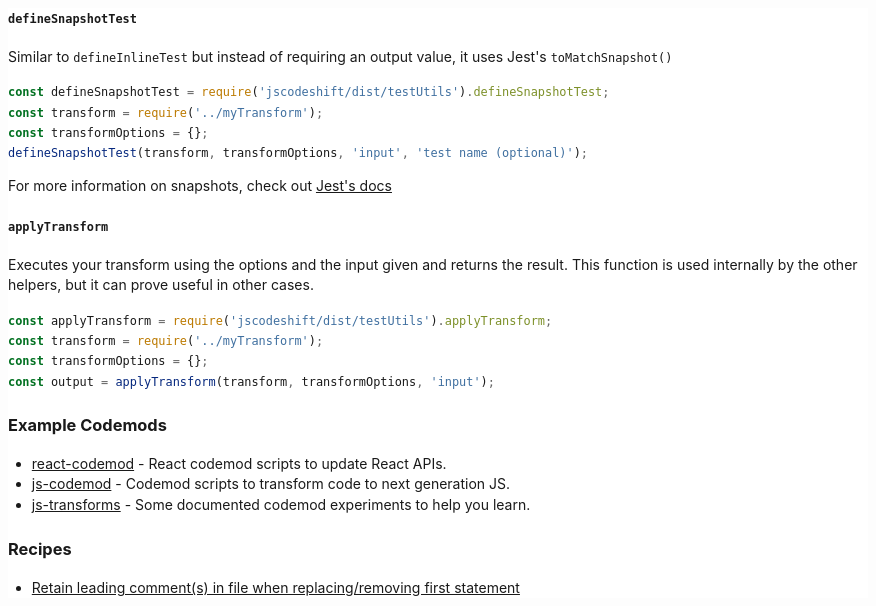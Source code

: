 #### `defineSnapshotTest`

Similar to `defineInlineTest` but instead of requiring an output value, it uses Jest's `toMatchSnapshot()` 

```js
const defineSnapshotTest = require('jscodeshift/dist/testUtils').defineSnapshotTest;
const transform = require('../myTransform');
const transformOptions = {};
defineSnapshotTest(transform, transformOptions, 'input', 'test name (optional)');
```

For more information on snapshots, check out [Jest's docs](https://jestjs.io/docs/en/snapshot-testing)

#### `applyTransform`

Executes your transform using the options and the input given and returns the result. 
This function is used internally by the other helpers, but it can prove useful in other cases.

```js
const applyTransform = require('jscodeshift/dist/testUtils').applyTransform;
const transform = require('../myTransform');
const transformOptions = {};
const output = applyTransform(transform, transformOptions, 'input');
```

### Example Codemods

- [react-codemod](https://github.com/reactjs/react-codemod) - React codemod scripts to update React APIs.
- [js-codemod](https://github.com/cpojer/js-codemod/) - Codemod scripts to transform code to next generation JS.
- [js-transforms](https://github.com/jhgg/js-transforms) - Some documented codemod experiments to help you learn.

### Recipes

- [Retain leading comment(s) in file when replacing/removing first statement](recipes/retain-first-comment.md)

[npm]: https://www.npmjs.com/
[Mozilla Parser API]: https://developer.mozilla.org/en-US/docs/Mozilla/Projects/SpiderMonkey/Parser_API
[recast]: https://github.com/benjamn/recast
[ast-types]: https://github.com/benjamn/ast-types
[ast-explorer]: http://astexplorer.net/
